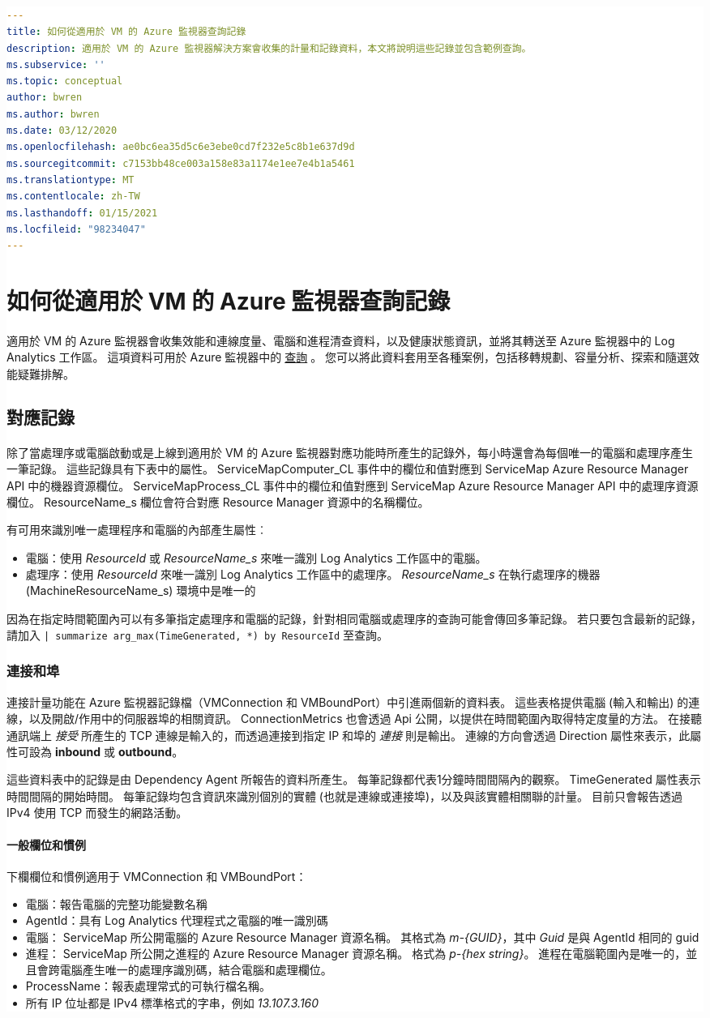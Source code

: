 ```yaml
---
title: 如何從適用於 VM 的 Azure 監視器查詢記錄
description: 適用於 VM 的 Azure 監視器解決方案會收集的計量和記錄資料，本文將說明這些記錄並包含範例查詢。
ms.subservice: ''
ms.topic: conceptual
author: bwren
ms.author: bwren
ms.date: 03/12/2020
ms.openlocfilehash: ae0bc6ea35d5c6e3ebe0cd7f232e5c8b1e637d9d
ms.sourcegitcommit: c7153bb48ce003a158e83a1174e1ee7e4b1a5461
ms.translationtype: MT
ms.contentlocale: zh-TW
ms.lasthandoff: 01/15/2021
ms.locfileid: "98234047"
---
```

# <a name="how-to-query-logs-from-azure-monitor-for-vms"></a>如何從適用於 VM 的 Azure 監視器查詢記錄

適用於 VM 的 Azure 監視器會收集效能和連線度量、電腦和進程清查資料，以及健康狀態資訊，並將其轉送至 Azure 監視器中的 Log Analytics 工作區。  這項資料可用於 Azure 監視器中的 [查詢](../log-query/log-query-overview.md) 。 您可以將此資料套用至各種案例，包括移轉規劃、容量分析、探索和隨選效能疑難排解。

## <a name="map-records"></a>對應記錄

除了當處理序或電腦啟動或是上線到適用於 VM 的 Azure 監視器對應功能時所產生的記錄外，每小時還會為每個唯一的電腦和處理序產生一筆記錄。 這些記錄具有下表中的屬性。 ServiceMapComputer_CL 事件中的欄位和值對應到 ServiceMap Azure Resource Manager API 中的機器資源欄位。 ServiceMapProcess_CL 事件中的欄位和值對應到 ServiceMap Azure Resource Manager API 中的處理序資源欄位。 ResourceName_s 欄位會符合對應 Resource Manager 資源中的名稱欄位。 

有可用來識別唯一處理程序和電腦的內部產生屬性︰

- 電腦：使用 *ResourceId* 或 *ResourceName_s* 來唯一識別 Log Analytics 工作區中的電腦。
- 處理序：使用 *ResourceId* 來唯一識別 Log Analytics 工作區中的處理序。 *ResourceName_s* 在執行處理序的機器 (MachineResourceName_s) 環境中是唯一的 

因為在指定時間範圍內可以有多筆指定處理序和電腦的記錄，針對相同電腦或處理序的查詢可能會傳回多筆記錄。 若只要包含最新的記錄，請加入 `| summarize arg_max(TimeGenerated, *) by ResourceId` 至查詢。

### <a name="connections-and-ports"></a>連接和埠

連接計量功能在 Azure 監視器記錄檔（VMConnection 和 VMBoundPort）中引進兩個新的資料表。 這些表格提供電腦 (輸入和輸出) 的連線，以及開啟/作用中的伺服器埠的相關資訊。 ConnectionMetrics 也會透過 Api 公開，以提供在時間範圍內取得特定度量的方法。 在接聽通訊端上 *接受* 所產生的 TCP 連線是輸入的，而透過連接到指定 IP 和埠的 *連接* 則是輸出。 連線的方向會透過 Direction 屬性來表示，此屬性可設為 **inbound** 或 **outbound**。 

這些資料表中的記錄是由 Dependency Agent 所報告的資料所產生。 每筆記錄都代表1分鐘時間間隔內的觀察。 TimeGenerated 屬性表示時間間隔的開始時間。 每筆記錄均包含資訊來識別個別的實體 (也就是連線或連接埠)，以及與該實體相關聯的計量。 目前只會報告透過 IPv4 使用 TCP 而發生的網路活動。 

#### <a name="common-fields-and-conventions"></a>一般欄位和慣例 

下欄欄位和慣例適用于 VMConnection 和 VMBoundPort： 

- 電腦：報告電腦的完整功能變數名稱 
- AgentId：具有 Log Analytics 代理程式之電腦的唯一識別碼  
- 電腦： ServiceMap 所公開電腦的 Azure Resource Manager 資源名稱。 其格式為 *m-{GUID}*，其中 *Guid* 是與 AgentId 相同的 guid  
- 進程： ServiceMap 所公開之進程的 Azure Resource Manager 資源名稱。 格式為 *p-{hex string}*。 進程在電腦範圍內是唯一的，並且會跨電腦產生唯一的處理序識別碼，結合電腦和處理欄位。 
- ProcessName：報表處理常式的可執行檔名稱。
- 所有 IP 位址都是 IPv4 標準格式的字串，例如 *13.107.3.160* 
